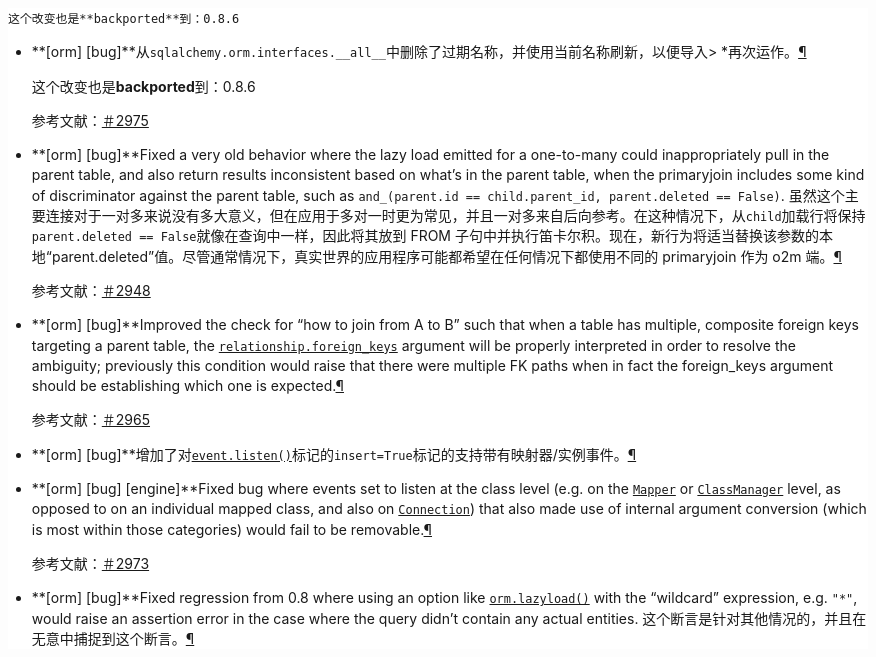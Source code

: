     这个改变也是**backported**到：0.8.6

-   **[orm] [bug]**从`sqlalchemy.orm.interfaces.__all__`中删除了过期名称，并使用当前名称刷新，以便导入\>
    \*再次运作。[¶](#change-bafeea020f9eb338bbde39de93481f0b)

    这个改变也是**backported**到：0.8.6

    参考文献：[＃2975](http://www.sqlalchemy.org/trac/ticket/2975)

-   **[orm] [bug]**Fixed a very old behavior where the lazy load emitted
    for a one-to-many could inappropriately pull in the parent table,
    and also return results inconsistent based on what’s in the parent
    table, when the primaryjoin includes some kind of discriminator
    against the parent table, such as
    `and_(parent.id == child.parent_id, parent.deleted == False)`.
    虽然这个主要连接对于一对多来说没有多大意义，但在应用于多对一时更为常见，并且一对多来自后向参考。在这种情况下，从`child`加载行将保持`parent.deleted == False`就像在查询中一样，因此将其放到 FROM 子句中并执行笛卡尔积。现在，新行为将适当替换该参数的本地“parent.deleted”值。尽管通常情况下，真实世界的应用程序可能都希望在任何情况下都使用不同的 primaryjoin 作为 o2m 端。[¶](#change-c7ec7a2b899f6d33f4ef3c25d538daa0)

    参考文献：[＃2948](http://www.sqlalchemy.org/trac/ticket/2948)

-   **[orm] [bug]**Improved the check for “how to join from A to B” such
    that when a table has multiple, composite foreign keys targeting a
    parent table, the [`relationship.foreign_keys`](orm_relationship_api.html#sqlalchemy.orm.relationship.params.foreign_keys "sqlalchemy.orm.relationship")
    argument will be properly interpreted in order to resolve the
    ambiguity; previously this condition would raise that there were
    multiple FK paths when in fact the foreign\_keys argument should be
    establishing which one is
    expected.[¶](#change-f407535c51c6656da4cfb08cd1542503)

    参考文献：[＃2965](http://www.sqlalchemy.org/trac/ticket/2965)

-   **[orm] [bug]**增加了对[`event.listen()`](core_event.html#sqlalchemy.event.listen "sqlalchemy.event.listen")标记的`insert=True`标记的支持带有映射器/实例事件。[¶](#change-d0595b585896aafd0894b807853463d3)

-   **[orm] [bug] [engine]**Fixed bug where events set to listen at the
    class level (e.g. on the [`Mapper`](orm_mapping_api.html#sqlalchemy.orm.mapper.Mapper "sqlalchemy.orm.mapper.Mapper")
    or [`ClassManager`](orm_internals.html#sqlalchemy.orm.instrumentation.ClassManager "sqlalchemy.orm.instrumentation.ClassManager")
    level, as opposed to on an individual mapped class, and also on
    [`Connection`](core_connections.html#sqlalchemy.engine.Connection "sqlalchemy.engine.Connection"))
    that also made use of internal argument conversion (which is most
    within those categories) would fail to be
    removable.[¶](#change-efb079e4a2bde52cab05c332aee49e22)

    参考文献：[＃2973](http://www.sqlalchemy.org/trac/ticket/2973)

-   **[orm] [bug]**Fixed regression from 0.8 where using an option like
    [`orm.lazyload()`](orm_loading_relationships.html#sqlalchemy.orm.lazyload "sqlalchemy.orm.lazyload")
    with the “wildcard” expression, e.g. `"*"`,
    would raise an assertion error in the case where the query didn’t
    contain any actual entities.
    这个断言是针对其他情况的，并且在无意中捕捉到这个断言。[¶](#change-8aae354a4b3ff011dd6d9e53507c279f)
